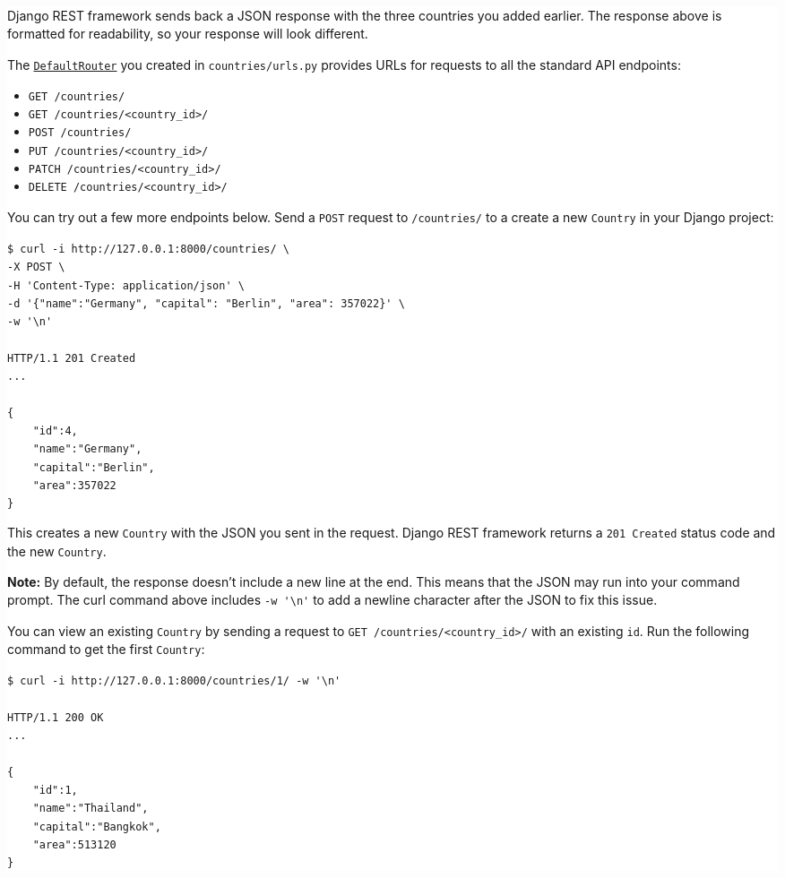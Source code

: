 Django REST framework sends back a JSON response with the three countries you added earlier. The response above is formatted for readability, so your response will look different.

The [`DefaultRouter`](https://www.django-rest-framework.org/api-guide/routers/#defaultrouter) you created in `countries/urls.py` provides URLs for requests to all the standard API endpoints:

- `GET /countries/`
- `GET /countries/<country_id>/`
- `POST /countries/`
- `PUT /countries/<country_id>/`
- `PATCH /countries/<country_id>/`
- `DELETE /countries/<country_id>/`

You can try out a few more endpoints below. Send a `POST` request to `/countries/` to a create a new `Country` in your Django project:

```
$ curl -i http://127.0.0.1:8000/countries/ \
-X POST \
-H 'Content-Type: application/json' \
-d '{"name":"Germany", "capital": "Berlin", "area": 357022}' \
-w '\n'

HTTP/1.1 201 Created
...

{
    "id":4,
    "name":"Germany",
    "capital":"Berlin",
    "area":357022
}
```

This creates a new `Country` with the JSON you sent in the request. Django REST framework returns a `201 Created` status code and the new `Country`.

**Note:** By default, the response doesn’t include a new line at the end. This means that the JSON may run into your command prompt. The curl command above includes `-w '\n'` to add a newline character after the JSON to fix this issue.

You can view an existing `Country` by sending a request to `GET /countries/<country_id>/` with an existing `id`. Run the following command to get the first `Country`:

```
$ curl -i http://127.0.0.1:8000/countries/1/ -w '\n'

HTTP/1.1 200 OK
...

{
    "id":1,
    "name":"Thailand",
    "capital":"Bangkok",
    "area":513120
}
```
